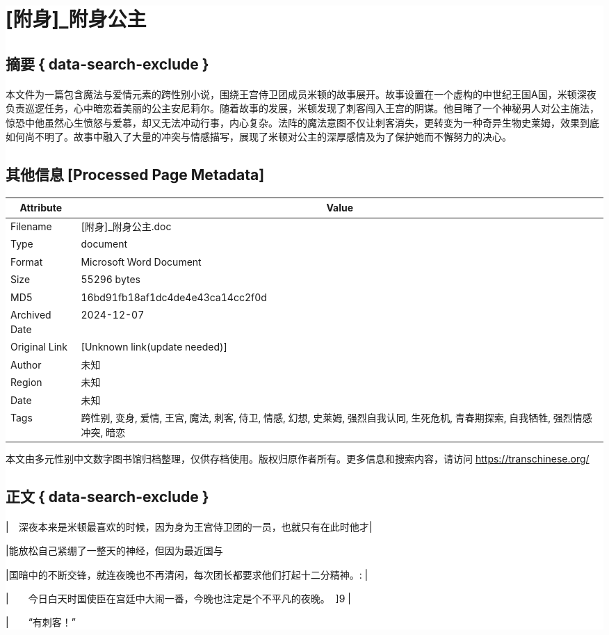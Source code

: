 # [附身]_附身公主



## 摘要  { data-search-exclude }


本文件为一篇包含魔法与爱情元素的跨性别小说，围绕王宫侍卫团成员米顿的故事展开。故事设置在一个虚构的中世纪王国A国，米顿深夜负责巡逻任务，心中暗恋着美丽的公主安尼莉尔。随着故事的发展，米顿发现了刺客闯入王宫的阴谋。他目睹了一个神秘男人对公主施法，惊恐中他虽然心生愤怒与爱慕，却又无法冲动行事，内心复杂。法阵的魔法意图不仅让刺客消失，更转变为一种奇异生物史莱姆，效果到底如何尚不明了。故事中融入了大量的冲突与情感描写，展现了米顿对公主的深厚感情及为了保护她而不懈努力的决心。



## 其他信息 [Processed Page Metadata]

| Attribute       | Value                                  |
|-----------------|----------------------------------------|
| Filename        | [附身]_附身公主.doc                             |
| Type            | document                                 |
| Format          | Microsoft Word Document                               |
| Size            | 55296 bytes                           |
| MD5             | 16bd91fb18af1dc4de4e43ca14cc2f0d                                  |
| Archived Date   | 2024-12-07                             |
| Original Link   | [Unknown link(update needed)]                         |
| Author          | 未知                               |
| Region          | 未知                               |
| Date            | 未知                                 |
| Tags            | 跨性别, 变身, 爱情, 王宫, 魔法, 刺客, 侍卫, 情感, 幻想, 史莱姆, 强烈自我认同, 生死危机, 青春期探索, 自我牺牲, 强烈情感冲突, 暗恋                                 |

本文由多元性别中文数字图书馆归档整理，仅供存档使用。版权归原作者所有。更多信息和搜索内容，请访问 <https://transchinese.org/>


## 正文 { data-search-exclude }


|　深夜本来是米顿最喜欢的时候，因为身为王宫侍卫团的一员，也就只有在此时他才|

|能放松自己紧绷了一整天的神经，但因为最近国与

|国暗中的不断交锋，就连夜晚也不再清闲，每次团长都要求他们打起十二分精神。: |

|　　今日白天时国使臣在宫廷中大闹一番，今晚也注定是个不平凡的夜晚。  ]9 |

|　　“有刺客！”
